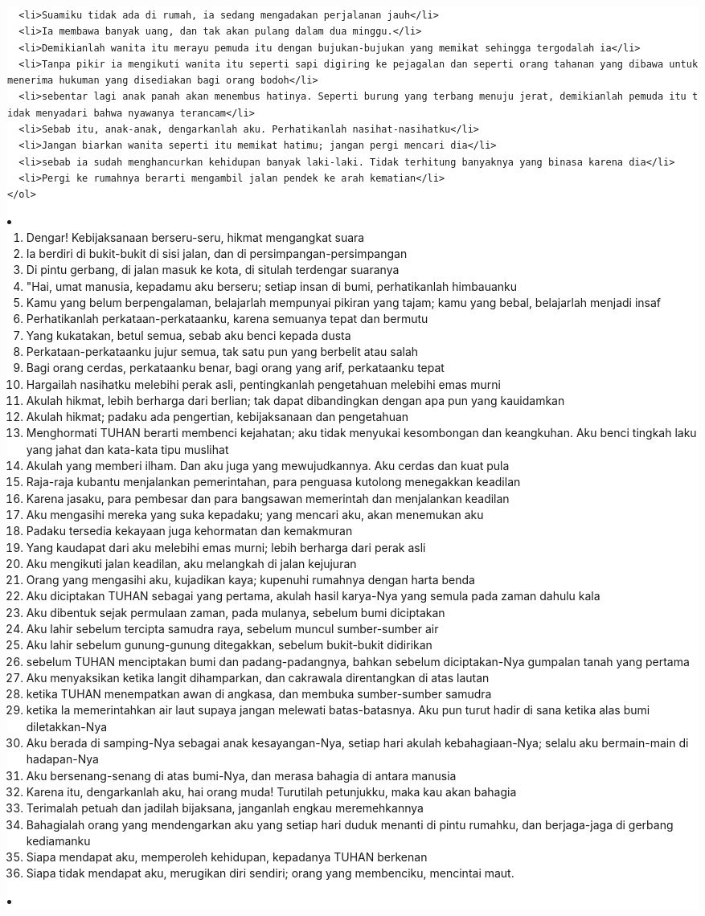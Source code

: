       <li>Suamiku tidak ada di rumah, ia sedang mengadakan perjalanan jauh</li>
      <li>Ia membawa banyak uang, dan tak akan pulang dalam dua minggu.</li>
      <li>Demikianlah wanita itu merayu pemuda itu dengan bujukan-bujukan yang memikat sehingga tergodalah ia</li>
      <li>Tanpa pikir ia mengikuti wanita itu seperti sapi digiring ke pejagalan dan seperti orang tahanan yang dibawa untuk menerima hukuman yang disediakan bagi orang bodoh</li>
      <li>sebentar lagi anak panah akan menembus hatinya. Seperti burung yang terbang menuju jerat, demikianlah pemuda itu tidak menyadari bahwa nyawanya terancam</li>
      <li>Sebab itu, anak-anak, dengarkanlah aku. Perhatikanlah nasihat-nasihatku</li>
      <li>Jangan biarkan wanita seperti itu memikat hatimu; jangan pergi mencari dia</li>
      <li>sebab ia sudah menghancurkan kehidupan banyak laki-laki. Tidak terhitung banyaknya yang binasa karena dia</li>
      <li>Pergi ke rumahnya berarti mengambil jalan pendek ke arah kematian</li>
    </ol>
  </li>
  <li>
    <ol>
      <li>Dengar! Kebijaksanaan berseru-seru, hikmat mengangkat suara</li>
      <li>Ia berdiri di bukit-bukit di sisi jalan, dan di persimpangan-persimpangan</li>
      <li>Di pintu gerbang, di jalan masuk ke kota, di situlah terdengar suaranya</li>
      <li>"Hai, umat manusia, kepadamu aku berseru; setiap insan di bumi, perhatikanlah himbauanku</li>
      <li>Kamu yang belum berpengalaman, belajarlah mempunyai pikiran yang tajam; kamu yang bebal, belajarlah menjadi insaf</li>
      <li>Perhatikanlah perkataan-perkataanku, karena semuanya tepat dan bermutu</li>
      <li>Yang kukatakan, betul semua, sebab aku benci kepada dusta</li>
      <li>Perkataan-perkataanku jujur semua, tak satu pun yang berbelit atau salah</li>
      <li>Bagi orang cerdas, perkataanku benar, bagi orang yang arif, perkataanku tepat</li>
      <li>Hargailah nasihatku melebihi perak asli, pentingkanlah pengetahuan melebihi emas murni</li>
      <li>Akulah hikmat, lebih berharga dari berlian; tak dapat dibandingkan dengan apa pun yang kauidamkan</li>
      <li>Akulah hikmat; padaku ada pengertian, kebijaksanaan dan pengetahuan</li>
      <li>Menghormati TUHAN berarti membenci kejahatan; aku tidak menyukai kesombongan dan keangkuhan. Aku benci tingkah laku yang jahat dan kata-kata tipu muslihat</li>
      <li>Akulah yang memberi ilham. Dan aku juga yang mewujudkannya. Aku cerdas dan kuat pula</li>
      <li>Raja-raja kubantu menjalankan pemerintahan, para penguasa kutolong menegakkan keadilan</li>
      <li>Karena jasaku, para pembesar dan para bangsawan memerintah dan menjalankan keadilan</li>
      <li>Aku mengasihi mereka yang suka kepadaku; yang mencari aku, akan menemukan aku</li>
      <li>Padaku tersedia kekayaan juga kehormatan dan kemakmuran</li>
      <li>Yang kaudapat dari aku melebihi emas murni; lebih berharga dari perak asli</li>
      <li>Aku mengikuti jalan keadilan, aku melangkah di jalan kejujuran</li>
      <li>Orang yang mengasihi aku, kujadikan kaya; kupenuhi rumahnya dengan harta benda</li>
      <li>Aku diciptakan TUHAN sebagai yang pertama, akulah hasil karya-Nya yang semula pada zaman dahulu kala</li>
      <li>Aku dibentuk sejak permulaan zaman, pada mulanya, sebelum bumi diciptakan</li>
      <li>Aku lahir sebelum tercipta samudra raya, sebelum muncul sumber-sumber air</li>
      <li>Aku lahir sebelum gunung-gunung ditegakkan, sebelum bukit-bukit didirikan</li>
      <li>sebelum TUHAN menciptakan bumi dan padang-padangnya, bahkan sebelum diciptakan-Nya gumpalan tanah yang pertama</li>
      <li>Aku menyaksikan ketika langit dihamparkan, dan cakrawala direntangkan di atas lautan</li>
      <li>ketika TUHAN menempatkan awan di angkasa, dan membuka sumber-sumber samudra</li>
      <li>ketika Ia memerintahkan air laut supaya jangan melewati batas-batasnya. Aku pun turut hadir di sana ketika alas bumi diletakkan-Nya</li>
      <li>Aku berada di samping-Nya sebagai anak kesayangan-Nya, setiap hari akulah kebahagiaan-Nya; selalu aku bermain-main di hadapan-Nya</li>
      <li>Aku bersenang-senang di atas bumi-Nya, dan merasa bahagia di antara manusia</li>
      <li>Karena itu, dengarkanlah aku, hai orang muda! Turutilah petunjukku, maka kau akan bahagia</li>
      <li>Terimalah petuah dan jadilah bijaksana, janganlah engkau meremehkannya</li>
      <li>Bahagialah orang yang mendengarkan aku yang setiap hari duduk menanti di pintu rumahku, dan berjaga-jaga di gerbang kediamanku</li>
      <li>Siapa mendapat aku, memperoleh kehidupan, kepadanya TUHAN berkenan</li>
      <li>Siapa tidak mendapat aku, merugikan diri sendiri; orang yang membenciku, mencintai maut.</li>
    </ol>
  </li>
  <li>